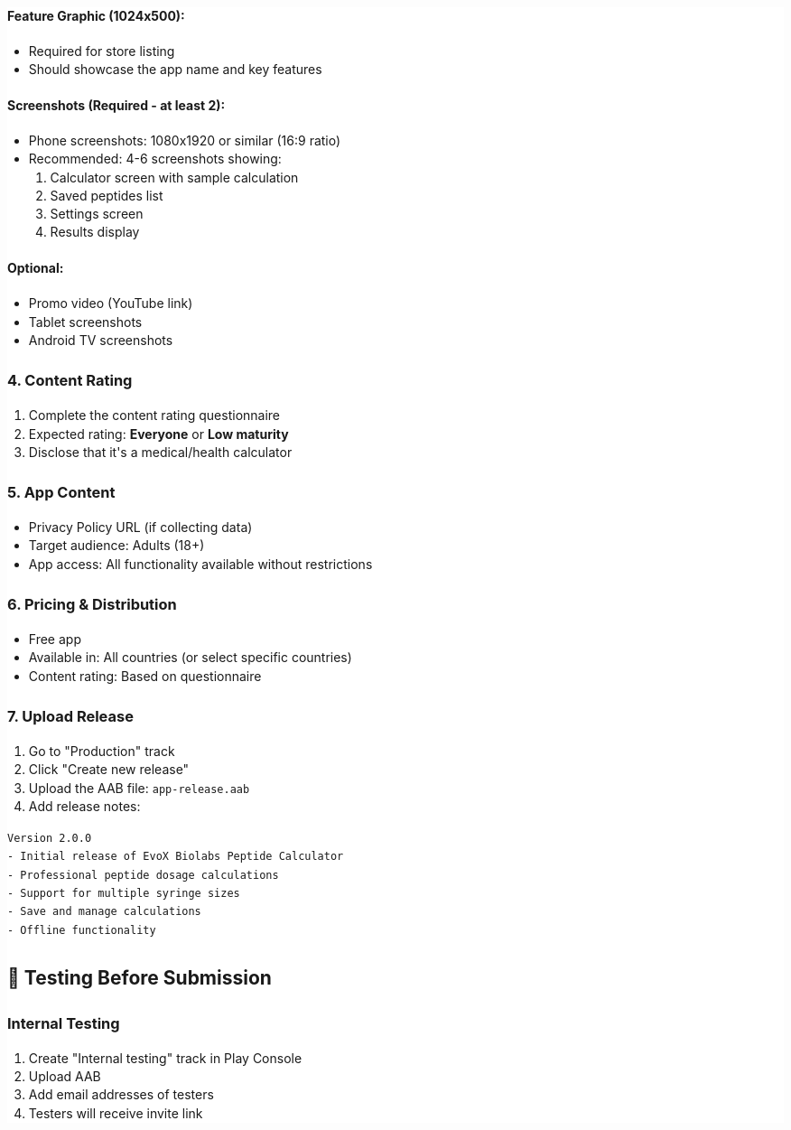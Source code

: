 #### Feature Graphic (1024x500):
- Required for store listing
- Should showcase the app name and key features

#### Screenshots (Required - at least 2):
- Phone screenshots: 1080x1920 or similar (16:9 ratio)
- Recommended: 4-6 screenshots showing:
  1. Calculator screen with sample calculation
  2. Saved peptides list
  3. Settings screen
  4. Results display

#### Optional:
- Promo video (YouTube link)
- Tablet screenshots
- Android TV screenshots

### 4. Content Rating
1. Complete the content rating questionnaire
2. Expected rating: **Everyone** or **Low maturity**
3. Disclose that it's a medical/health calculator

### 5. App Content
- Privacy Policy URL (if collecting data)
- Target audience: Adults (18+)
- App access: All functionality available without restrictions

### 6. Pricing & Distribution
- Free app
- Available in: All countries (or select specific countries)
- Content rating: Based on questionnaire

### 7. Upload Release
1. Go to "Production" track
2. Click "Create new release"
3. Upload the AAB file: `app-release.aab`
4. Add release notes:
```
Version 2.0.0
- Initial release of EvoX Biolabs Peptide Calculator
- Professional peptide dosage calculations
- Support for multiple syringe sizes
- Save and manage calculations
- Offline functionality
```

## 🔧 Testing Before Submission

### Internal Testing
1. Create "Internal testing" track in Play Console
2. Upload AAB
3. Add email addresses of testers
4. Testers will receive invite link
